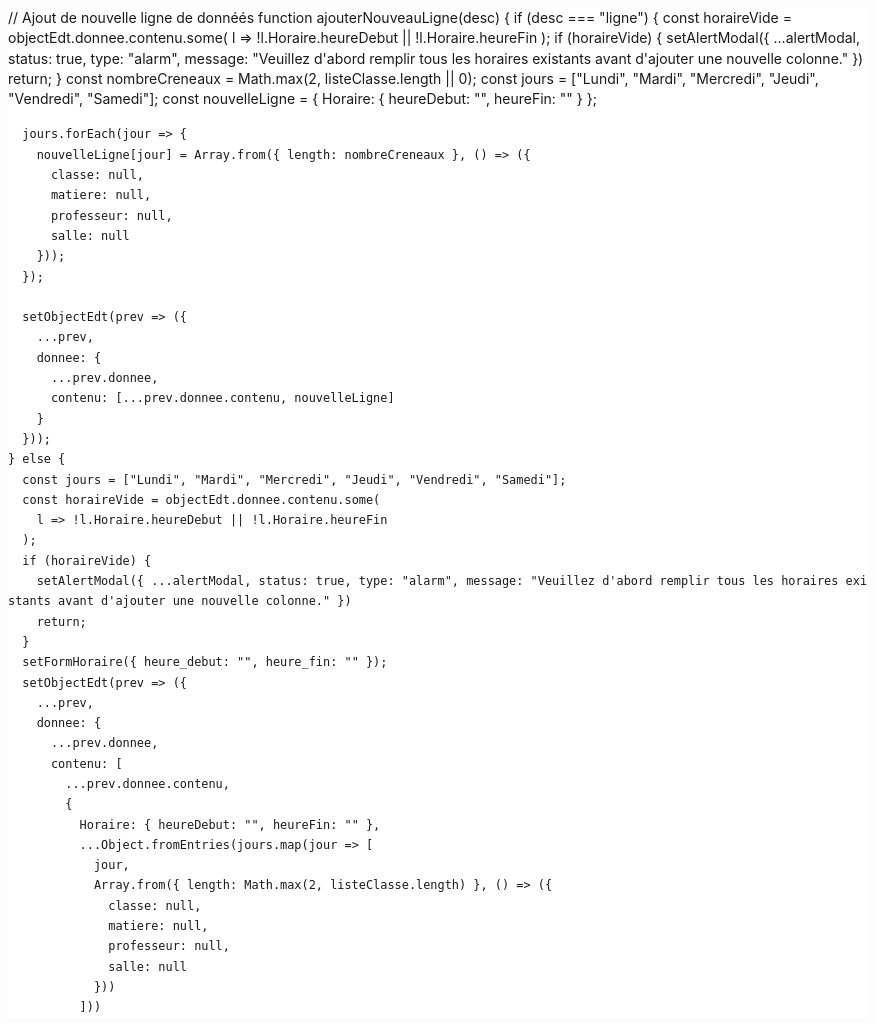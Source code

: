   // Ajout de nouvelle ligne de donnéés
  function ajouterNouveauLigne(desc) {
    if (desc === "ligne") {
      const horaireVide = objectEdt.donnee.contenu.some(
        l => !l.Horaire.heureDebut || !l.Horaire.heureFin
      );
      if (horaireVide) {
        setAlertModal({ ...alertModal, status: true, type: "alarm", message: "Veuillez d'abord remplir tous les horaires existants avant d'ajouter une nouvelle colonne." })
        return;
      }
      const nombreCreneaux = Math.max(2, listeClasse.length || 0);
      const jours = ["Lundi", "Mardi", "Mercredi", "Jeudi", "Vendredi", "Samedi"];
      const nouvelleLigne = {
        Horaire: {
          heureDebut: "",
          heureFin: ""
        }
      };

      jours.forEach(jour => {
        nouvelleLigne[jour] = Array.from({ length: nombreCreneaux }, () => ({
          classe: null,
          matiere: null,
          professeur: null,
          salle: null
        }));
      });

      setObjectEdt(prev => ({
        ...prev,
        donnee: {
          ...prev.donnee,
          contenu: [...prev.donnee.contenu, nouvelleLigne]
        }
      }));
    } else {
      const jours = ["Lundi", "Mardi", "Mercredi", "Jeudi", "Vendredi", "Samedi"];
      const horaireVide = objectEdt.donnee.contenu.some(
        l => !l.Horaire.heureDebut || !l.Horaire.heureFin
      );
      if (horaireVide) {
        setAlertModal({ ...alertModal, status: true, type: "alarm", message: "Veuillez d'abord remplir tous les horaires existants avant d'ajouter une nouvelle colonne." })
        return;
      }
      setFormHoraire({ heure_debut: "", heure_fin: "" });
      setObjectEdt(prev => ({
        ...prev,
        donnee: {
          ...prev.donnee,
          contenu: [
            ...prev.donnee.contenu,
            {
              Horaire: { heureDebut: "", heureFin: "" },
              ...Object.fromEntries(jours.map(jour => [
                jour,
                Array.from({ length: Math.max(2, listeClasse.length) }, () => ({
                  classe: null,
                  matiere: null,
                  professeur: null,
                  salle: null
                }))
              ]))